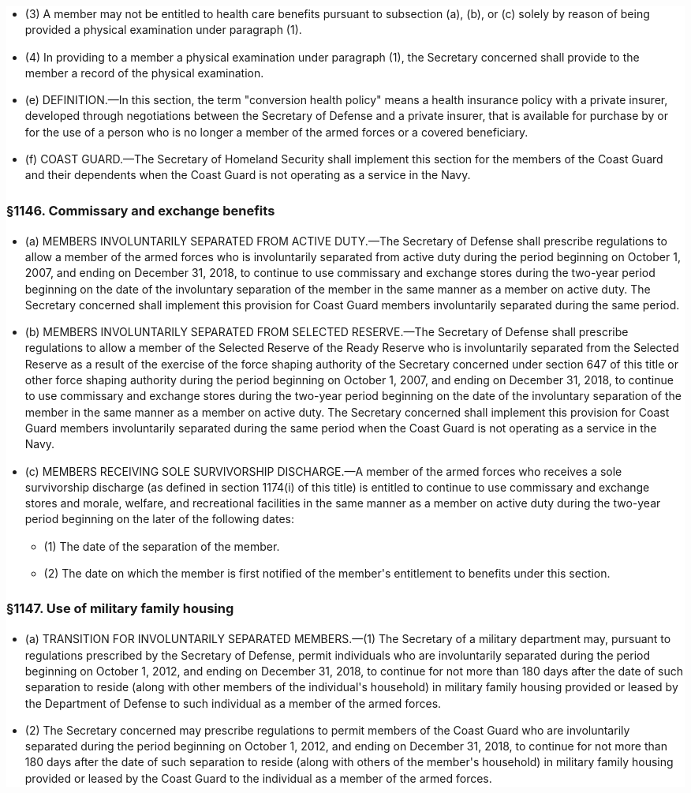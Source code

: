 * (3) A member may not be entitled to health care benefits pursuant to subsection (a), (b), or (c) solely by reason of being provided a physical examination under paragraph (1).

* (4) In providing to a member a physical examination under paragraph (1), the Secretary concerned shall provide to the member a record of the physical examination.

* (e) DEFINITION.—In this section, the term "conversion health policy" means a health insurance policy with a private insurer, developed through negotiations between the Secretary of Defense and a private insurer, that is available for purchase by or for the use of a person who is no longer a member of the armed forces or a covered beneficiary.

* (f) COAST GUARD.—The Secretary of Homeland Security shall implement this section for the members of the Coast Guard and their dependents when the Coast Guard is not operating as a service in the Navy.

### §1146. Commissary and exchange benefits
* (a) MEMBERS INVOLUNTARILY SEPARATED FROM ACTIVE DUTY.—The Secretary of Defense shall prescribe regulations to allow a member of the armed forces who is involuntarily separated from active duty during the period beginning on October 1, 2007, and ending on December 31, 2018, to continue to use commissary and exchange stores during the two-year period beginning on the date of the involuntary separation of the member in the same manner as a member on active duty. The Secretary concerned shall implement this provision for Coast Guard members involuntarily separated during the same period.

* (b) MEMBERS INVOLUNTARILY SEPARATED FROM SELECTED RESERVE.—The Secretary of Defense shall prescribe regulations to allow a member of the Selected Reserve of the Ready Reserve who is involuntarily separated from the Selected Reserve as a result of the exercise of the force shaping authority of the Secretary concerned under section 647 of this title or other force shaping authority during the period beginning on October 1, 2007, and ending on December 31, 2018, to continue to use commissary and exchange stores during the two-year period beginning on the date of the involuntary separation of the member in the same manner as a member on active duty. The Secretary concerned shall implement this provision for Coast Guard members involuntarily separated during the same period when the Coast Guard is not operating as a service in the Navy.

* (c) MEMBERS RECEIVING SOLE SURVIVORSHIP DISCHARGE.—A member of the armed forces who receives a sole survivorship discharge (as defined in section 1174(i) of this title) is entitled to continue to use commissary and exchange stores and morale, welfare, and recreational facilities in the same manner as a member on active duty during the two-year period beginning on the later of the following dates:

  * (1) The date of the separation of the member.

  * (2) The date on which the member is first notified of the member's entitlement to benefits under this section.

### §1147. Use of military family housing
* (a) TRANSITION FOR INVOLUNTARILY SEPARATED MEMBERS.—(1) The Secretary of a military department may, pursuant to regulations prescribed by the Secretary of Defense, permit individuals who are involuntarily separated during the period beginning on October 1, 2012, and ending on December 31, 2018, to continue for not more than 180 days after the date of such separation to reside (along with other members of the individual's household) in military family housing provided or leased by the Department of Defense to such individual as a member of the armed forces.

* (2) The Secretary concerned may prescribe regulations to permit members of the Coast Guard who are involuntarily separated during the period beginning on October 1, 2012, and ending on December 31, 2018, to continue for not more than 180 days after the date of such separation to reside (along with others of the member's household) in military family housing provided or leased by the Coast Guard to the individual as a member of the armed forces.
